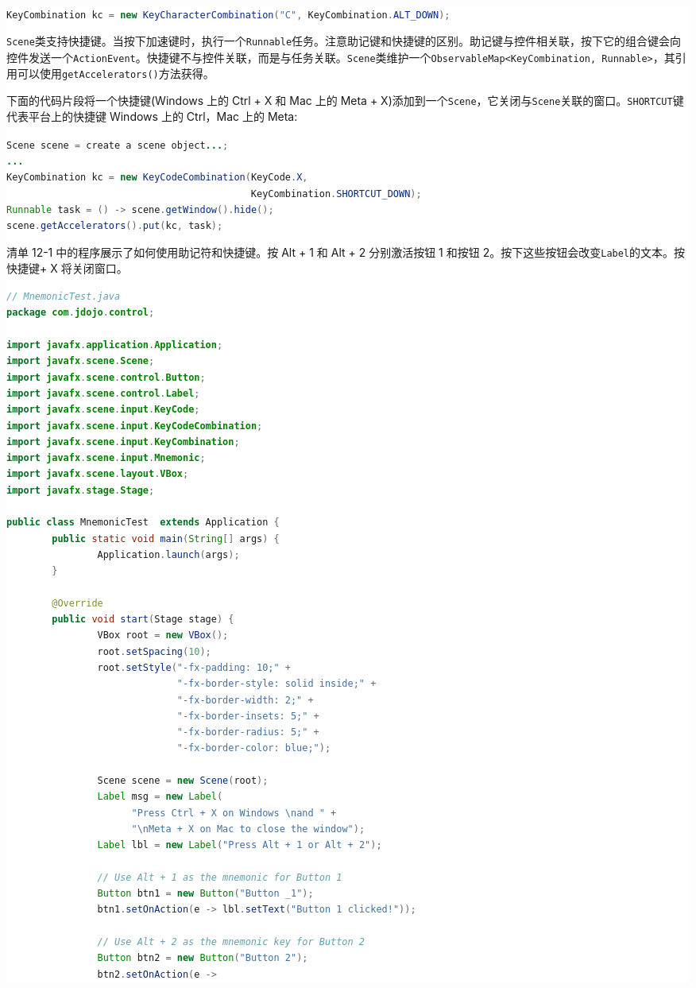 ```java
KeyCombination kc = new KeyCharacterCombination("C", KeyCombination.ALT_DOWN);

```

`Scene`类支持快捷键。当按下加速键时，执行一个`Runnable`任务。注意助记键和快捷键的区别。助记键与控件相关联，按下它的组合键会向控件发送一个`ActionEvent`。快捷键不与控件关联，而是与任务关联。`Scene`类维护一个`ObservableMap<KeyCombination, Runnable>`，其引用可以使用`getAccelerators()`方法获得。

下面的代码片段将一个快捷键(Windows 上的 Ctrl + X 和 Mac 上的 Meta + X)添加到一个`Scene`，它关闭与`Scene`关联的窗口。`SHORTCUT`键代表平台上的快捷键 Windows 上的 Ctrl，Mac 上的 Meta:

```java
Scene scene = create a scene object...;
...
KeyCombination kc = new KeyCodeCombination(KeyCode.X,
                                           KeyCombination.SHORTCUT_DOWN);
Runnable task = () -> scene.getWindow().hide();
scene.getAccelerators().put(kc, task);

```

清单 12-1 中的程序展示了如何使用助记符和快捷键。按 Alt + 1 和 Alt + 2 分别激活按钮 1 和按钮 2。按下这些按钮会改变`Label`的文本。按快捷键+ X 将关闭窗口。

```java
// MnemonicTest.java
package com.jdojo.control;

import javafx.application.Application;
import javafx.scene.Scene;
import javafx.scene.control.Button;
import javafx.scene.control.Label;
import javafx.scene.input.KeyCode;
import javafx.scene.input.KeyCodeCombination;
import javafx.scene.input.KeyCombination;
import javafx.scene.input.Mnemonic;
import javafx.scene.layout.VBox;
import javafx.stage.Stage;

public class MnemonicTest  extends Application {
        public static void main(String[] args) {
                Application.launch(args);
        }

        @Override
        public void start(Stage stage) {
                VBox root = new VBox();
                root.setSpacing(10);
                root.setStyle("-fx-padding: 10;" +
                              "-fx-border-style: solid inside;" +
                              "-fx-border-width: 2;" +
                              "-fx-border-insets: 5;" +
                              "-fx-border-radius: 5;" +
                              "-fx-border-color: blue;");

                Scene scene = new Scene(root);
                Label msg = new Label(
                      "Press Ctrl + X on Windows \nand " +
                      "\nMeta + X on Mac to close the window");
                Label lbl = new Label("Press Alt + 1 or Alt + 2");

                // Use Alt + 1 as the mnemonic for Button 1
                Button btn1 = new Button("Button _1");
                btn1.setOnAction(e -> lbl.setText("Button 1 clicked!"));

                // Use Alt + 2 as the mnemonic key for Button 2
                Button btn2 = new Button("Button 2");
                btn2.setOnAction(e ->
```